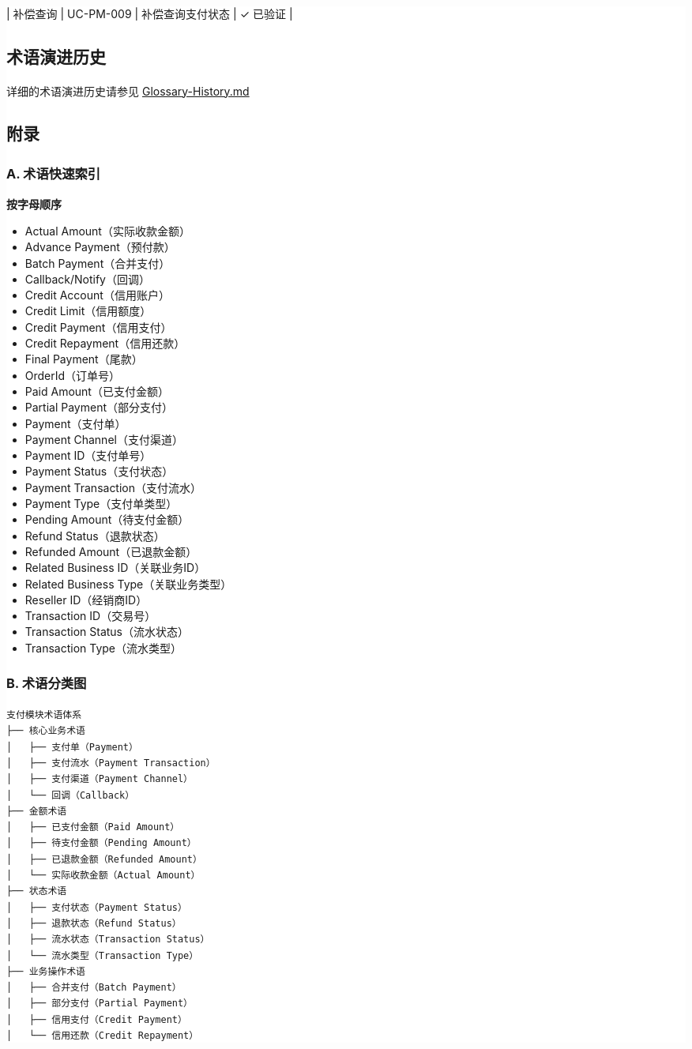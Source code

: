 | 补偿查询 | UC-PM-009 | 补偿查询支付状态 | ✓ 已验证 |

## 术语演进历史

详细的术语演进历史请参见 [Glossary-History.md](./Glossary-History.md)

## 附录

### A. 术语快速索引

**按字母顺序**
- Actual Amount（实际收款金额）
- Advance Payment（预付款）
- Batch Payment（合并支付）
- Callback/Notify（回调）
- Credit Account（信用账户）
- Credit Limit（信用额度）
- Credit Payment（信用支付）
- Credit Repayment（信用还款）
- Final Payment（尾款）
- OrderId（订单号）
- Paid Amount（已支付金额）
- Partial Payment（部分支付）
- Payment（支付单）
- Payment Channel（支付渠道）
- Payment ID（支付单号）
- Payment Status（支付状态）
- Payment Transaction（支付流水）
- Payment Type（支付单类型）
- Pending Amount（待支付金额）
- Refund Status（退款状态）
- Refunded Amount（已退款金额）
- Related Business ID（关联业务ID）
- Related Business Type（关联业务类型）
- Reseller ID（经销商ID）
- Transaction ID（交易号）
- Transaction Status（流水状态）
- Transaction Type（流水类型）

### B. 术语分类图

```
支付模块术语体系
├── 核心业务术语
│   ├── 支付单（Payment）
│   ├── 支付流水（Payment Transaction）
│   ├── 支付渠道（Payment Channel）
│   └── 回调（Callback）
├── 金额术语
│   ├── 已支付金额（Paid Amount）
│   ├── 待支付金额（Pending Amount）
│   ├── 已退款金额（Refunded Amount）
│   └── 实际收款金额（Actual Amount）
├── 状态术语
│   ├── 支付状态（Payment Status）
│   ├── 退款状态（Refund Status）
│   ├── 流水状态（Transaction Status）
│   └── 流水类型（Transaction Type）
├── 业务操作术语
│   ├── 合并支付（Batch Payment）
│   ├── 部分支付（Partial Payment）
│   ├── 信用支付（Credit Payment）
│   └── 信用还款（Credit Repayment）
```